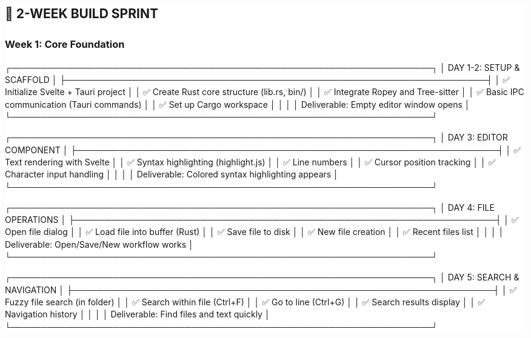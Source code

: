 
## 📅 2-WEEK BUILD SPRINT

### Week 1: Core Foundation

┌──────────────────────────────────────────────────────────────────────┐
│ DAY 1-2: SETUP & SCAFFOLD                                            │
├──────────────────────────────────────────────────────────────────────┤
│ ✅ Initialize Svelte + Tauri project                                 │
│ ✅ Create Rust core structure (lib.rs, bin/)                         │
│ ✅ Integrate Ropey and Tree-sitter                                   │
│ ✅ Basic IPC communication (Tauri commands)                          │
│ ✅ Set up Cargo workspace                                            │
│                                                                      │
│ Deliverable: Empty editor window opens                               │
└──────────────────────────────────────────────────────────────────────┘

┌──────────────────────────────────────────────────────────────────────┐
│ DAY 3: EDITOR COMPONENT                                              │
├──────────────────────────────────────────────────────────────────────┤
│ ✅ Text rendering with Svelte                                        │
│ ✅ Syntax highlighting (highlight.js)                                │
│ ✅ Line numbers                                                      │
│ ✅ Cursor position tracking                                          │
│ ✅ Character input handling                                          │
│                                                                      │
│ Deliverable: Colored syntax highlighting appears                    │
└──────────────────────────────────────────────────────────────────────┘

┌──────────────────────────────────────────────────────────────────────┐
│ DAY 4: FILE OPERATIONS                                               │
├──────────────────────────────────────────────────────────────────────┤
│ ✅ Open file dialog                                                  │
│ ✅ Load file into buffer (Rust)                                      │
│ ✅ Save file to disk                                                 │
│ ✅ New file creation                                                 │
│ ✅ Recent files list                                                 │
│                                                                      │
│ Deliverable: Open/Save/New workflow works                           │
└──────────────────────────────────────────────────────────────────────┘

┌──────────────────────────────────────────────────────────────────────┐
│ DAY 5: SEARCH & NAVIGATION                                           │
├──────────────────────────────────────────────────────────────────────┤
│ ✅ Fuzzy file search (in folder)                                     │
│ ✅ Search within file (Ctrl+F)                                       │
│ ✅ Go to line (Ctrl+G)                                               │
│ ✅ Search results display                                            │
│ ✅ Navigation history                                                │
│                                                                      │
│ Deliverable: Find files and text quickly                             │
└──────────────────────────────────────────────────────────────────────┘
